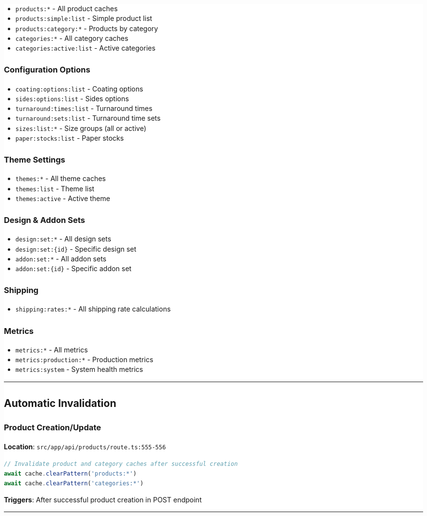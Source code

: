 - `products:*` - All product caches
- `products:simple:list` - Simple product list
- `products:category:*` - Products by category
- `categories:*` - All category caches
- `categories:active:list` - Active categories

### Configuration Options

- `coating:options:list` - Coating options
- `sides:options:list` - Sides options
- `turnaround:times:list` - Turnaround times
- `turnaround:sets:list` - Turnaround time sets
- `sizes:list:*` - Size groups (all or active)
- `paper:stocks:list` - Paper stocks

### Theme Settings

- `themes:*` - All theme caches
- `themes:list` - Theme list
- `themes:active` - Active theme

### Design & Addon Sets

- `design:set:*` - All design sets
- `design:set:{id}` - Specific design set
- `addon:set:*` - All addon sets
- `addon:set:{id}` - Specific addon set

### Shipping

- `shipping:rates:*` - All shipping rate calculations

### Metrics

- `metrics:*` - All metrics
- `metrics:production:*` - Production metrics
- `metrics:system` - System health metrics

---

## Automatic Invalidation

### Product Creation/Update

**Location**: `src/app/api/products/route.ts:555-556`

```typescript
// Invalidate product and category caches after successful creation
await cache.clearPattern('products:*')
await cache.clearPattern('categories:*')
```

**Triggers**: After successful product creation in POST endpoint

---